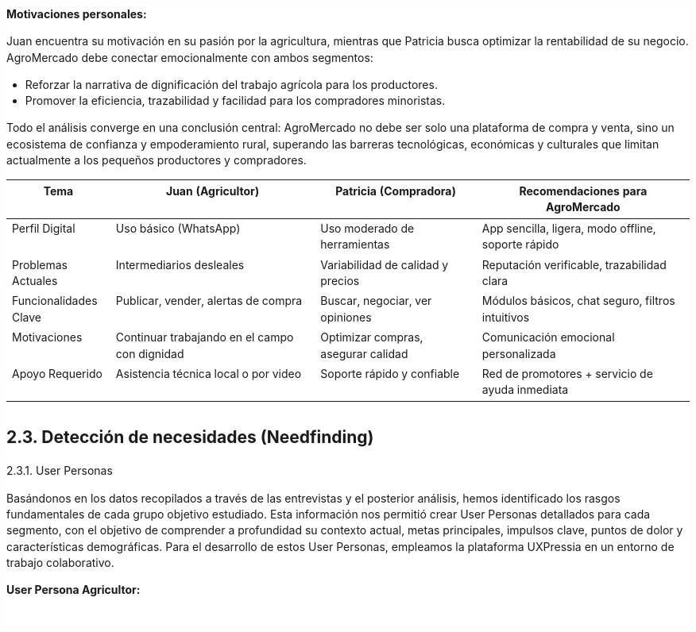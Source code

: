 **Motivaciones personales:**

Juan encuentra su motivación en su pasión por la agricultura, mientras que Patricia busca optimizar la rentabilidad de su negocio. AgroMercado debe conectar emocionalmente con ambos segmentos:

- Reforzar la narrativa de dignificación del trabajo agrícola para los productores.
- Promover la eficiencia, trazabilidad y facilidad para los compradores minoristas.

Todo el análisis converge en una conclusión central: AgroMercado no debe ser solo una plataforma de compra y venta, sino un ecosistema de confianza y empoderamiento rural, superando las barreras tecnológicas, económicas y culturales que limitan actualmente a los pequeños productores y compradores.



|**Tema**|**Juan (Agricultor)**|**Patricia (Compradora)**|**Recomendaciones para AgroMercado**|
| - | - | - | - |
|Perfil Digital|Uso básico (WhatsApp)|Uso moderado de herramientas|App sencilla, ligera, modo offline, soporte rápido|
|Problemas Actuales|Intermediarios desleales|Variabilidad de calidad y precios|Reputación verificable, trazabilidad clara|
|Funcionalidades Clave|Publicar, vender, alertas de compra|Buscar, negociar, ver opiniones|Módulos básicos, chat seguro, filtros intuitivos|
|Motivaciones|Continuar trabajando en el campo con dignidad|Optimizar compras, asegurar calidad|Comunicación emocional personalizada|
|Apoyo Requerido|Asistencia técnica local o por video|Soporte rápido y confiable|Red de promotores + servicio de ayuda inmediata|



## 2.3. Detección de necesidades (Needfinding)

2.3.1. User Personas

Basándonos en los datos recopilados a través de las entrevistas y el posterior análisis, hemos identificado los rasgos fundamentales de cada grupo objetivo estudiado. Esta información nos permitió crear User Personas detallados para cada segmento, con el objetivo de comprender a profundidad su contexto actual, metas principales, impulsos clave, puntos de dolor y características demográficas. Para el desarrollo de estos User Personas, empleamos la plataforma UXPressia en un entorno de trabajo colaborativo.

**User Persona Agricultor:**

<br>

<div align="center">